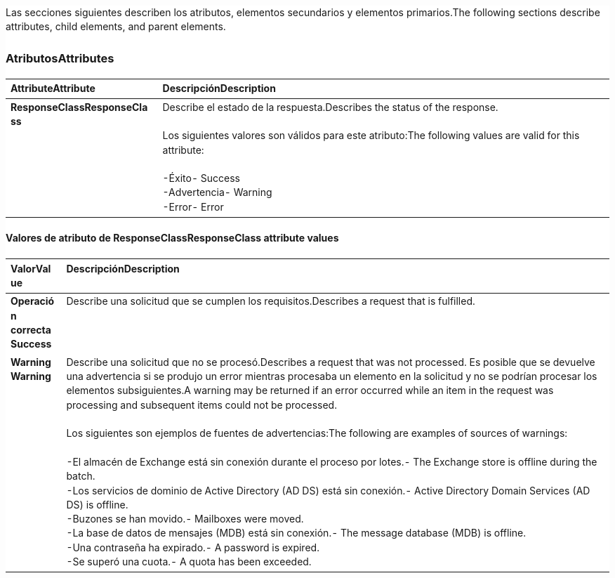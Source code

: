 <span data-ttu-id="4fbb9-107">Las secciones siguientes describen los atributos, elementos secundarios y elementos primarios.</span><span class="sxs-lookup"><span data-stu-id="4fbb9-107">The following sections describe attributes, child elements, and parent elements.</span></span>
  
### <a name="attributes"></a><span data-ttu-id="4fbb9-108">Atributos</span><span class="sxs-lookup"><span data-stu-id="4fbb9-108">Attributes</span></span>

|<span data-ttu-id="4fbb9-109">**Attribute**</span><span class="sxs-lookup"><span data-stu-id="4fbb9-109">**Attribute**</span></span>|<span data-ttu-id="4fbb9-110">**Descripción**</span><span class="sxs-lookup"><span data-stu-id="4fbb9-110">**Description**</span></span>|
|:-----|:-----|
|<span data-ttu-id="4fbb9-111">**ResponseClass**</span><span class="sxs-lookup"><span data-stu-id="4fbb9-111">**ResponseClass**</span></span> <br/> | <span data-ttu-id="4fbb9-112">Describe el estado de la respuesta.</span><span class="sxs-lookup"><span data-stu-id="4fbb9-112">Describes the status of the response.</span></span><br/><br/> <span data-ttu-id="4fbb9-113">Los siguientes valores son válidos para este atributo:</span><span class="sxs-lookup"><span data-stu-id="4fbb9-113">The following values are valid for this attribute:</span></span>  <br/><br/><span data-ttu-id="4fbb9-114">-Éxito</span><span class="sxs-lookup"><span data-stu-id="4fbb9-114">-  Success</span></span>  <br/><span data-ttu-id="4fbb9-115">-Advertencia</span><span class="sxs-lookup"><span data-stu-id="4fbb9-115">-  Warning</span></span>  <br/><span data-ttu-id="4fbb9-116">-Error</span><span class="sxs-lookup"><span data-stu-id="4fbb9-116">-  Error</span></span>  <br/> |
   
#### <a name="responseclass-attribute-values"></a><span data-ttu-id="4fbb9-117">Valores de atributo de ResponseClass</span><span class="sxs-lookup"><span data-stu-id="4fbb9-117">ResponseClass attribute values</span></span>

|<span data-ttu-id="4fbb9-118">**Valor**</span><span class="sxs-lookup"><span data-stu-id="4fbb9-118">**Value**</span></span>|<span data-ttu-id="4fbb9-119">**Descripción**</span><span class="sxs-lookup"><span data-stu-id="4fbb9-119">**Description**</span></span>|
|:-----|:-----|
|<span data-ttu-id="4fbb9-120">**Operación correcta**</span><span class="sxs-lookup"><span data-stu-id="4fbb9-120">**Success**</span></span> <br/> |<span data-ttu-id="4fbb9-121">Describe una solicitud que se cumplen los requisitos.</span><span class="sxs-lookup"><span data-stu-id="4fbb9-121">Describes a request that is fulfilled.</span></span>  <br/> |
|<span data-ttu-id="4fbb9-122">**Warning**</span><span class="sxs-lookup"><span data-stu-id="4fbb9-122">**Warning**</span></span> <br/> | <span data-ttu-id="4fbb9-123">Describe una solicitud que no se procesó.</span><span class="sxs-lookup"><span data-stu-id="4fbb9-123">Describes a request that was not processed.</span></span> <span data-ttu-id="4fbb9-124">Es posible que se devuelve una advertencia si se produjo un error mientras procesaba un elemento en la solicitud y no se podrían procesar los elementos subsiguientes.</span><span class="sxs-lookup"><span data-stu-id="4fbb9-124">A warning may be returned if an error occurred while an item in the request was processing and subsequent items could not be processed.</span></span> <br/><br/><span data-ttu-id="4fbb9-125">Los siguientes son ejemplos de fuentes de advertencias:</span><span class="sxs-lookup"><span data-stu-id="4fbb9-125">The following are examples of sources of warnings:</span></span> <br/> <br/><span data-ttu-id="4fbb9-126">-El almacén de Exchange está sin conexión durante el proceso por lotes.</span><span class="sxs-lookup"><span data-stu-id="4fbb9-126">-  The Exchange store is offline during the batch.</span></span>  <br/><span data-ttu-id="4fbb9-127">-Los servicios de dominio de Active Directory (AD DS) está sin conexión.</span><span class="sxs-lookup"><span data-stu-id="4fbb9-127">-  Active Directory Domain Services (AD DS) is offline.</span></span>  <br/><span data-ttu-id="4fbb9-128">-Buzones se han movido.</span><span class="sxs-lookup"><span data-stu-id="4fbb9-128">-  Mailboxes were moved.</span></span>  <br/><span data-ttu-id="4fbb9-129">-La base de datos de mensajes (MDB) está sin conexión.</span><span class="sxs-lookup"><span data-stu-id="4fbb9-129">-  The message database (MDB) is offline.</span></span>  <br/><span data-ttu-id="4fbb9-130">-Una contraseña ha expirado.</span><span class="sxs-lookup"><span data-stu-id="4fbb9-130">-  A password is expired.</span></span>  <br/><span data-ttu-id="4fbb9-131">-Se superó una cuota.</span><span class="sxs-lookup"><span data-stu-id="4fbb9-131">-  A quota has been exceeded.</span></span>  <br/> |